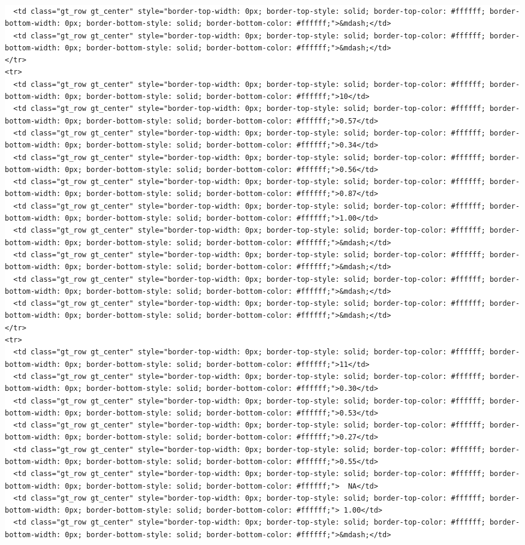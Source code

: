       <td class="gt_row gt_center" style="border-top-width: 0px; border-top-style: solid; border-top-color: #ffffff; border-bottom-width: 0px; border-bottom-style: solid; border-bottom-color: #ffffff;">&mdash;</td>
      <td class="gt_row gt_center" style="border-top-width: 0px; border-top-style: solid; border-top-color: #ffffff; border-bottom-width: 0px; border-bottom-style: solid; border-bottom-color: #ffffff;">&mdash;</td>
    </tr>
    <tr>
      <td class="gt_row gt_center" style="border-top-width: 0px; border-top-style: solid; border-top-color: #ffffff; border-bottom-width: 0px; border-bottom-style: solid; border-bottom-color: #ffffff;">10</td>
      <td class="gt_row gt_center" style="border-top-width: 0px; border-top-style: solid; border-top-color: #ffffff; border-bottom-width: 0px; border-bottom-style: solid; border-bottom-color: #ffffff;">0.57</td>
      <td class="gt_row gt_center" style="border-top-width: 0px; border-top-style: solid; border-top-color: #ffffff; border-bottom-width: 0px; border-bottom-style: solid; border-bottom-color: #ffffff;">0.34</td>
      <td class="gt_row gt_center" style="border-top-width: 0px; border-top-style: solid; border-top-color: #ffffff; border-bottom-width: 0px; border-bottom-style: solid; border-bottom-color: #ffffff;">0.56</td>
      <td class="gt_row gt_center" style="border-top-width: 0px; border-top-style: solid; border-top-color: #ffffff; border-bottom-width: 0px; border-bottom-style: solid; border-bottom-color: #ffffff;">0.87</td>
      <td class="gt_row gt_center" style="border-top-width: 0px; border-top-style: solid; border-top-color: #ffffff; border-bottom-width: 0px; border-bottom-style: solid; border-bottom-color: #ffffff;">1.00</td>
      <td class="gt_row gt_center" style="border-top-width: 0px; border-top-style: solid; border-top-color: #ffffff; border-bottom-width: 0px; border-bottom-style: solid; border-bottom-color: #ffffff;">&mdash;</td>
      <td class="gt_row gt_center" style="border-top-width: 0px; border-top-style: solid; border-top-color: #ffffff; border-bottom-width: 0px; border-bottom-style: solid; border-bottom-color: #ffffff;">&mdash;</td>
      <td class="gt_row gt_center" style="border-top-width: 0px; border-top-style: solid; border-top-color: #ffffff; border-bottom-width: 0px; border-bottom-style: solid; border-bottom-color: #ffffff;">&mdash;</td>
      <td class="gt_row gt_center" style="border-top-width: 0px; border-top-style: solid; border-top-color: #ffffff; border-bottom-width: 0px; border-bottom-style: solid; border-bottom-color: #ffffff;">&mdash;</td>
    </tr>
    <tr>
      <td class="gt_row gt_center" style="border-top-width: 0px; border-top-style: solid; border-top-color: #ffffff; border-bottom-width: 0px; border-bottom-style: solid; border-bottom-color: #ffffff;">11</td>
      <td class="gt_row gt_center" style="border-top-width: 0px; border-top-style: solid; border-top-color: #ffffff; border-bottom-width: 0px; border-bottom-style: solid; border-bottom-color: #ffffff;">0.30</td>
      <td class="gt_row gt_center" style="border-top-width: 0px; border-top-style: solid; border-top-color: #ffffff; border-bottom-width: 0px; border-bottom-style: solid; border-bottom-color: #ffffff;">0.53</td>
      <td class="gt_row gt_center" style="border-top-width: 0px; border-top-style: solid; border-top-color: #ffffff; border-bottom-width: 0px; border-bottom-style: solid; border-bottom-color: #ffffff;">0.27</td>
      <td class="gt_row gt_center" style="border-top-width: 0px; border-top-style: solid; border-top-color: #ffffff; border-bottom-width: 0px; border-bottom-style: solid; border-bottom-color: #ffffff;">0.55</td>
      <td class="gt_row gt_center" style="border-top-width: 0px; border-top-style: solid; border-top-color: #ffffff; border-bottom-width: 0px; border-bottom-style: solid; border-bottom-color: #ffffff;">  NA</td>
      <td class="gt_row gt_center" style="border-top-width: 0px; border-top-style: solid; border-top-color: #ffffff; border-bottom-width: 0px; border-bottom-style: solid; border-bottom-color: #ffffff;"> 1.00</td>
      <td class="gt_row gt_center" style="border-top-width: 0px; border-top-style: solid; border-top-color: #ffffff; border-bottom-width: 0px; border-bottom-style: solid; border-bottom-color: #ffffff;">&mdash;</td>